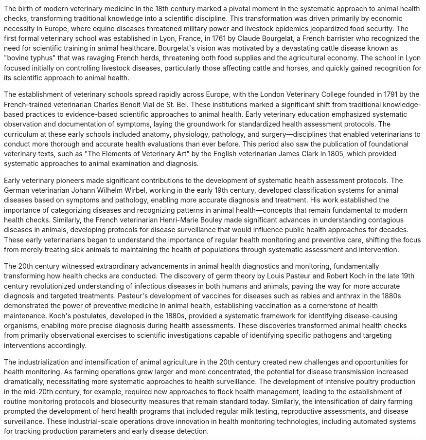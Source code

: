 The birth of modern veterinary medicine in the 18th century marked a pivotal moment in the systematic approach to animal health checks, transforming traditional knowledge into a scientific discipline. This transformation was driven primarily by economic necessity in Europe, where equine diseases threatened military power and livestock epidemics jeopardized food security. The first formal veterinary school was established in Lyon, France, in 1761 by Claude Bourgelat, a French barrister who recognized the need for scientific training in animal healthcare. Bourgelat's vision was motivated by a devastating cattle disease known as "bovine typhus" that was ravaging French herds, threatening both food supplies and the agricultural economy. The school in Lyon focused initially on controlling livestock diseases, particularly those affecting cattle and horses, and quickly gained recognition for its scientific approach to animal health.

The establishment of veterinary schools spread rapidly across Europe, with the London Veterinary College founded in 1791 by the French-trained veterinarian Charles Benoit Vial de St. Bel. These institutions marked a significant shift from traditional knowledge-based practices to evidence-based scientific approaches to animal health. Early veterinary education emphasized systematic observation and documentation of symptoms, laying the groundwork for standardized health assessment protocols. The curriculum at these early schools included anatomy, physiology, pathology, and surgery—disciplines that enabled veterinarians to conduct more thorough and accurate health evaluations than ever before. This period also saw the publication of foundational veterinary texts, such as "The Elements of Veterinary Art" by the English veterinarian James Clark in 1805, which provided systematic approaches to animal examination and diagnosis.

Early veterinary pioneers made significant contributions to the development of systematic health assessment protocols. The German veterinarian Johann Wilhelm Wirbel, working in the early 19th century, developed classification systems for animal diseases based on symptoms and pathology, enabling more accurate diagnosis and treatment. His work established the importance of categorizing diseases and recognizing patterns in animal health—concepts that remain fundamental to modern health checks. Similarly, the French veterinarian Henri-Marie Bouley made significant advances in understanding contagious diseases in animals, developing protocols for disease surveillance that would influence public health approaches for decades. These early veterinarians began to understand the importance of regular health monitoring and preventive care, shifting the focus from merely treating sick animals to maintaining the health of populations through systematic assessment and intervention.

The 20th century witnessed extraordinary advancements in animal health diagnostics and monitoring, fundamentally transforming how health checks are conducted. The discovery of germ theory by Louis Pasteur and Robert Koch in the late 19th century revolutionized understanding of infectious diseases in both humans and animals, paving the way for more accurate diagnosis and targeted treatments. Pasteur's development of vaccines for diseases such as rabies and anthrax in the 1880s demonstrated the power of preventive medicine in animal health, establishing vaccination as a cornerstone of health maintenance. Koch's postulates, developed in the 1880s, provided a systematic framework for identifying disease-causing organisms, enabling more precise diagnosis during health assessments. These discoveries transformed animal health checks from primarily observational exercises to scientific investigations capable of identifying specific pathogens and targeting interventions accordingly.

The industrialization and intensification of animal agriculture in the 20th century created new challenges and opportunities for health monitoring. As farming operations grew larger and more concentrated, the potential for disease transmission increased dramatically, necessitating more systematic approaches to health surveillance. The development of intensive poultry production in the mid-20th century, for example, required new approaches to flock health management, leading to the establishment of routine monitoring protocols and biosecurity measures that remain standard today. Similarly, the intensification of dairy farming prompted the development of herd health programs that included regular milk testing, reproductive assessments, and disease surveillance. These industrial-scale operations drove innovation in health monitoring technologies, including automated systems for tracking production parameters and early disease detection.
